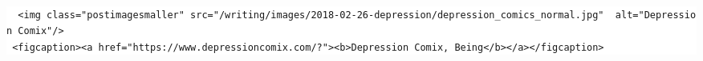       <img class="postimagesmaller" src="/writing/images/2018-02-26-depression/depression_comics_normal.jpg"  alt="Depression Comix"/>
     <figcaption><a href="https://www.depressioncomix.com/?"><b>Depression Comix, Being</b></a></figcaption>
</figure> 
